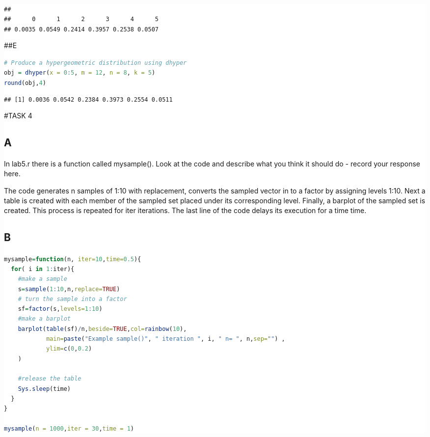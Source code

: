 ```
## 
##      0      1      2      3      4      5 
## 0.0035 0.0549 0.2414 0.3957 0.2538 0.0507
```

##E

```r
# Produce a hypergeometric distribution using dhyper
obj = dhyper(x = 0:5, m = 12, n = 8, k = 5)
round(obj,4)
```

```
## [1] 0.0036 0.0542 0.2384 0.3973 0.2554 0.0511
```

#TASK 4

## A
>
  In lab5.r there is a function called mysample(). Look at the code and describe what you think it should do - record your response here.

>
  The code generates n samples of 1:10 with replacement, converts the sampled vector in to a factor by assigning levels 1:10. Next a table is created with each member of the sampled set placed under its corresponding level. Finally, a barplot of the sampled set is created. This process is repeated for iter iterations. The last line of the code delays its execution for a time time.
  
## B


```r
mysample=function(n, iter=10,time=0.5){
  for( i in 1:iter){
    #make a sample
    s=sample(1:10,n,replace=TRUE)
    # turn the sample into a factor
    sf=factor(s,levels=1:10)
    #make a barplot
    barplot(table(sf)/n,beside=TRUE,col=rainbow(10), 
            main=paste("Example sample()", " iteration ", i, " n= ", n,sep="") ,
            ylim=c(0,0.2)
    )
    
    #release the table
    Sys.sleep(time)
  }
}

mysample(n = 1000,iter = 30,time = 1)
```
